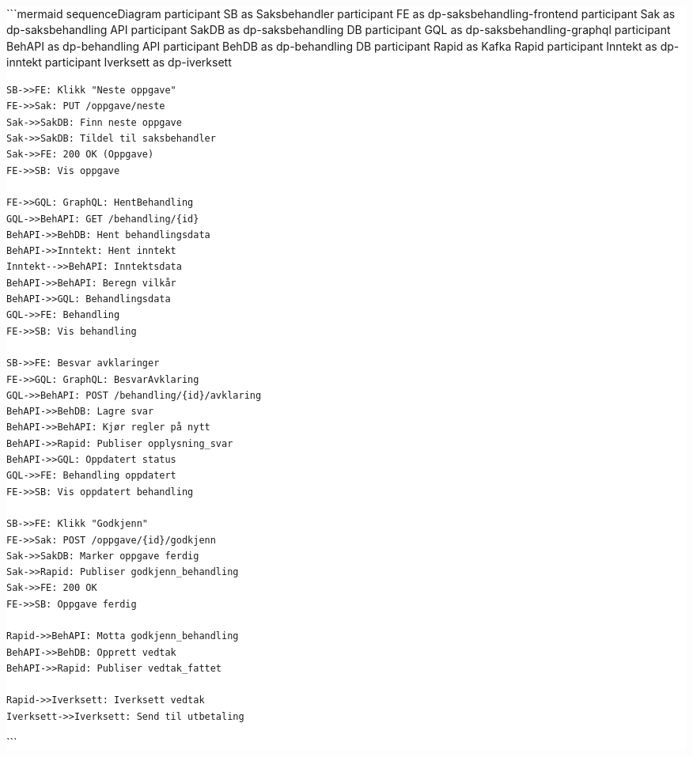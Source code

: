 \`\`\`mermaid
sequenceDiagram
    participant SB as Saksbehandler
    participant FE as dp-saksbehandling-frontend
    participant Sak as dp-saksbehandling API
    participant SakDB as dp-saksbehandling DB
    participant GQL as dp-saksbehandling-graphql
    participant BehAPI as dp-behandling API
    participant BehDB as dp-behandling DB
    participant Rapid as Kafka Rapid
    participant Inntekt as dp-inntekt
    participant Iverksett as dp-iverksett

    SB->>FE: Klikk "Neste oppgave"
    FE->>Sak: PUT /oppgave/neste
    Sak->>SakDB: Finn neste oppgave
    Sak->>SakDB: Tildel til saksbehandler
    Sak->>FE: 200 OK (Oppgave)
    FE->>SB: Vis oppgave

    FE->>GQL: GraphQL: HentBehandling
    GQL->>BehAPI: GET /behandling/{id}
    BehAPI->>BehDB: Hent behandlingsdata
    BehAPI->>Inntekt: Hent inntekt
    Inntekt-->>BehAPI: Inntektsdata
    BehAPI->>BehAPI: Beregn vilkår
    BehAPI->>GQL: Behandlingsdata
    GQL->>FE: Behandling
    FE->>SB: Vis behandling

    SB->>FE: Besvar avklaringer
    FE->>GQL: GraphQL: BesvarAvklaring
    GQL->>BehAPI: POST /behandling/{id}/avklaring
    BehAPI->>BehDB: Lagre svar
    BehAPI->>BehAPI: Kjør regler på nytt
    BehAPI->>Rapid: Publiser opplysning_svar
    BehAPI->>GQL: Oppdatert status
    GQL->>FE: Behandling oppdatert
    FE->>SB: Vis oppdatert behandling

    SB->>FE: Klikk "Godkjenn"
    FE->>Sak: POST /oppgave/{id}/godkjenn
    Sak->>SakDB: Marker oppgave ferdig
    Sak->>Rapid: Publiser godkjenn_behandling
    Sak->>FE: 200 OK
    FE->>SB: Oppgave ferdig

    Rapid->>BehAPI: Motta godkjenn_behandling
    BehAPI->>BehDB: Opprett vedtak
    BehAPI->>Rapid: Publiser vedtak_fattet
    
    Rapid->>Iverksett: Iverksett vedtak
    Iverksett->>Iverksett: Send til utbetaling
\`\`\`
